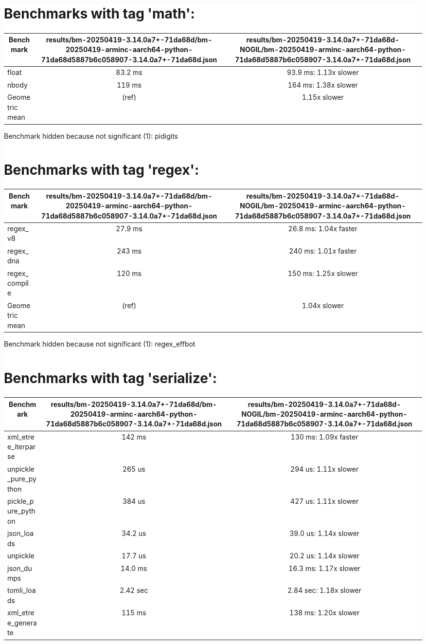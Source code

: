 Benchmarks with tag 'math':
===========================

| Benchmark      | results/bm-20250419-3.14.0a7+-71da68d/bm-20250419-arminc-aarch64-python-71da68d5887b6c058907-3.14.0a7+-71da68d.json | results/bm-20250419-3.14.0a7+-71da68d-NOGIL/bm-20250419-arminc-aarch64-python-71da68d5887b6c058907-3.14.0a7+-71da68d.json |
|----------------|:-------------------------------------------------------------------------------------------------------------------:|:-------------------------------------------------------------------------------------------------------------------------:|
| float          | 83.2 ms                                                                                                             | 93.9 ms: 1.13x slower                                                                                                     |
| nbody          | 119 ms                                                                                                              | 164 ms: 1.38x slower                                                                                                      |
| Geometric mean | (ref)                                                                                                               | 1.15x slower                                                                                                              |

Benchmark hidden because not significant (1): pidigits

Benchmarks with tag 'regex':
============================

| Benchmark      | results/bm-20250419-3.14.0a7+-71da68d/bm-20250419-arminc-aarch64-python-71da68d5887b6c058907-3.14.0a7+-71da68d.json | results/bm-20250419-3.14.0a7+-71da68d-NOGIL/bm-20250419-arminc-aarch64-python-71da68d5887b6c058907-3.14.0a7+-71da68d.json |
|----------------|:-------------------------------------------------------------------------------------------------------------------:|:-------------------------------------------------------------------------------------------------------------------------:|
| regex_v8       | 27.9 ms                                                                                                             | 26.8 ms: 1.04x faster                                                                                                     |
| regex_dna      | 243 ms                                                                                                              | 240 ms: 1.01x faster                                                                                                      |
| regex_compile  | 120 ms                                                                                                              | 150 ms: 1.25x slower                                                                                                      |
| Geometric mean | (ref)                                                                                                               | 1.04x slower                                                                                                              |

Benchmark hidden because not significant (1): regex_effbot

Benchmarks with tag 'serialize':
================================

| Benchmark            | results/bm-20250419-3.14.0a7+-71da68d/bm-20250419-arminc-aarch64-python-71da68d5887b6c058907-3.14.0a7+-71da68d.json | results/bm-20250419-3.14.0a7+-71da68d-NOGIL/bm-20250419-arminc-aarch64-python-71da68d5887b6c058907-3.14.0a7+-71da68d.json |
|----------------------|:-------------------------------------------------------------------------------------------------------------------:|:-------------------------------------------------------------------------------------------------------------------------:|
| xml_etree_iterparse  | 142 ms                                                                                                              | 130 ms: 1.09x faster                                                                                                      |
| unpickle_pure_python | 265 us                                                                                                              | 294 us: 1.11x slower                                                                                                      |
| pickle_pure_python   | 384 us                                                                                                              | 427 us: 1.11x slower                                                                                                      |
| json_loads           | 34.2 us                                                                                                             | 39.0 us: 1.14x slower                                                                                                     |
| unpickle             | 17.7 us                                                                                                             | 20.2 us: 1.14x slower                                                                                                     |
| json_dumps           | 14.0 ms                                                                                                             | 16.3 ms: 1.17x slower                                                                                                     |
| tomli_loads          | 2.42 sec                                                                                                            | 2.84 sec: 1.18x slower                                                                                                    |
| xml_etree_generate   | 115 ms                                                                                                              | 138 ms: 1.20x slower                                                                                                      |